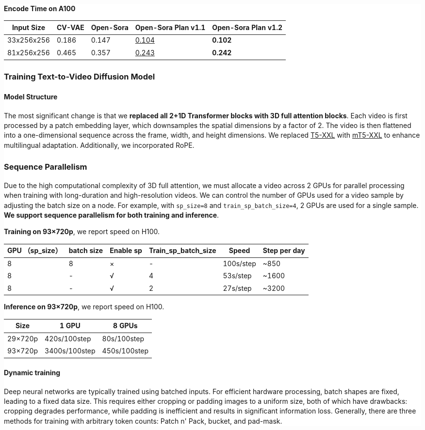 **Encode Time on A100**

|Input Size| CV-VAE | Open-Sora | Open-Sora Plan v1.1 | Open-Sora Plan v1.2 |
|---|---|---|---|---|
| 33x256x256 | 0.186 | 0.147 |<ins>0.104</ins> | **0.102** |
| 81x256x256 | 0.465 | 0.357 |<ins>0.243</ins> | **0.242** |

### Training Text-to-Video Diffusion Model

#### Model Structure

The most significant change is that we **replaced all 2+1D Transformer blocks with 3D full attention blocks**. Each video is first processed by a patch embedding layer, which downsamples the spatial dimensions by a factor of 2. The video is then flattened into a one-dimensional sequence across the frame, width, and height dimensions. We replaced [T5-XXL](https://huggingface.co/DeepFloyd/t5-v1_1-xxl) with [mT5-XXL](https://huggingface.co/google/mt5-xxl) to enhance multilingual adaptation. Additionally, we incorporated RoPE.


### Sequence Parallelism

Due to the high computational complexity of 3D full attention, we must allocate a video across 2 GPUs for parallel processing when training with long-duration and high-resolution videos. We can control the number of GPUs used for a video sample by adjusting the batch size on a node. For example, with `sp_size=8` and `train_sp_batch_size=4`, 2 GPUs are used for a single sample. **We support sequence parallelism for both training and inference**.

**Training on 93×720p**, we report speed on H100.

| GPU （sp_size） | batch size | Enable sp | Train_sp_batch_size | Speed | Step per day |
|---|---|---|---|---|---|
|8|8|×|-|100s/step|~850|
|8|-|√|4|53s/step|~1600|
|8|-|√|2|27s/step|~3200|

**Inference on 93×720p**, we report speed on H100.

| Size | 1 GPU | 8 GPUs | 
|---|---|---|
|29×720p|420s/100step|80s/100step|
|93×720p|3400s/100step|450s/100step|

#### Dynamic training

Deep neural networks are typically trained using batched inputs. For efficient hardware processing, batch shapes are fixed, leading to a fixed data size. This requires either cropping or padding images to a uniform size, both of which have drawbacks: cropping degrades performance, while padding is inefficient and results in significant information loss. Generally, there are three methods for training with arbitrary token counts: Patch n' Pack, bucket, and pad-mask.

